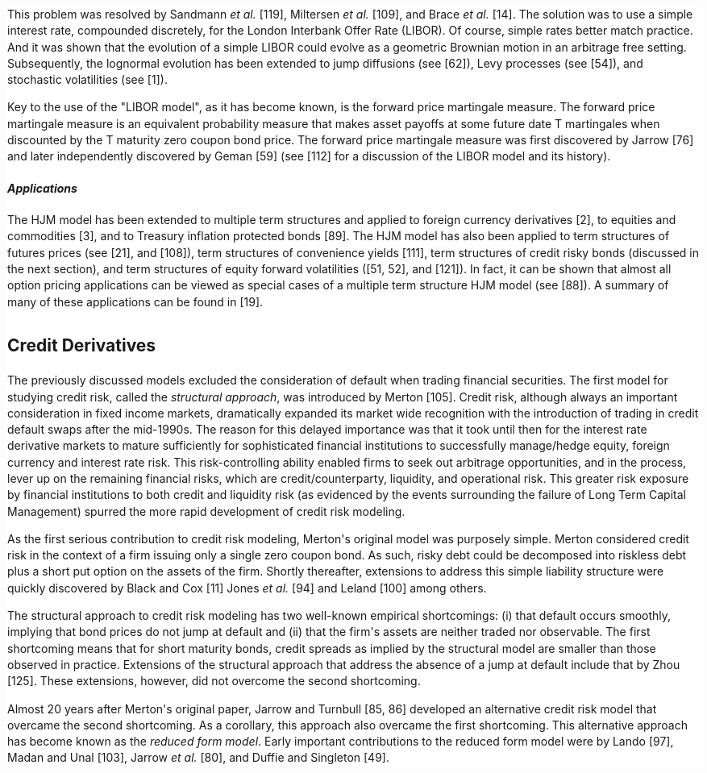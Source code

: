 This problem was resolved by Sandmann *et al.* [119], Miltersen *et al.* [109], and Brace *et al.* [14]. The solution was to use a simple interest rate, compounded discretely, for the London Interbank Offer Rate (LIBOR). Of course, simple rates better match practice. And it was shown that the evolution of a simple LIBOR could evolve as a geometric Brownian motion in an arbitrage free setting. Subsequently, the lognormal evolution has been extended to jump diffusions (see [62]), Levy processes (see [54]), and stochastic volatilities (see [1]).

Key to the use of the "LIBOR model", as it has become known, is the forward price martingale measure. The forward price martingale measure is an equivalent probability measure that makes asset payoffs at some future date T martingales when discounted by the T maturity zero coupon bond price. The forward price martingale measure was first discovered by Jarrow [76] and later independently discovered by Geman [59] (see [112] for a discussion of the LIBOR model and its history).

#### *Applications*

The HJM model has been extended to multiple term structures and applied to foreign currency derivatives [2], to equities and commodities [3], and to Treasury inflation protected bonds [89]. The HJM model has also been applied to term structures of futures prices (see [21], and [108]), term structures of convenience yields [111], term structures of credit risky bonds (discussed in the next section), and term structures of equity forward volatilities ([51, 52], and [121]). In fact, it can be shown that almost all option pricing applications can be viewed as special cases of a multiple term structure HJM model (see [88]). A summary of many of these applications can be found in [19].

## **Credit Derivatives**

The previously discussed models excluded the consideration of default when trading financial securities. The first model for studying credit risk, called the *structural approach*, was introduced by Merton [105]. Credit risk, although always an important consideration in fixed income markets, dramatically expanded its market wide recognition with the introduction of trading in credit default swaps after the mid-1990s. The reason for this delayed importance was that it took until then for the interest rate derivative markets to mature sufficiently for sophisticated financial institutions to successfully manage/hedge equity, foreign currency and interest rate risk. This risk-controlling ability enabled firms to seek out arbitrage opportunities, and in the process, lever up on the remaining financial risks, which are credit/counterparty, liquidity, and operational risk. This greater risk exposure by financial institutions to both credit and liquidity risk (as evidenced by the events surrounding the failure of Long Term Capital Management) spurred the more rapid development of credit risk modeling.

As the first serious contribution to credit risk modeling, Merton's original model was purposely simple. Merton considered credit risk in the context of a firm issuing only a single zero coupon bond. As such, risky debt could be decomposed into riskless debt plus a short put option on the assets of the firm. Shortly thereafter, extensions to address this simple liability structure were quickly discovered by Black and Cox [11] Jones *et al.* [94] and Leland [100] among others.

The structural approach to credit risk modeling has two well-known empirical shortcomings: (i) that default occurs smoothly, implying that bond prices do not jump at default and (ii) that the firm's assets are neither traded nor observable. The first shortcoming means that for short maturity bonds, credit spreads as implied by the structural model are smaller than those observed in practice. Extensions of the structural approach that address the absence of a jump at default include that by Zhou [125]. These extensions, however, did not overcome the second shortcoming.

Almost 20 years after Merton's original paper, Jarrow and Turnbull [85, 86] developed an alternative credit risk model that overcame the second shortcoming. As a corollary, this approach also overcame the first shortcoming. This alternative approach has become known as the *reduced form model*. Early important contributions to the reduced form model were by Lando [97], Madan and Unal [103], Jarrow *et al.* [80], and Duffie and Singleton [49].
